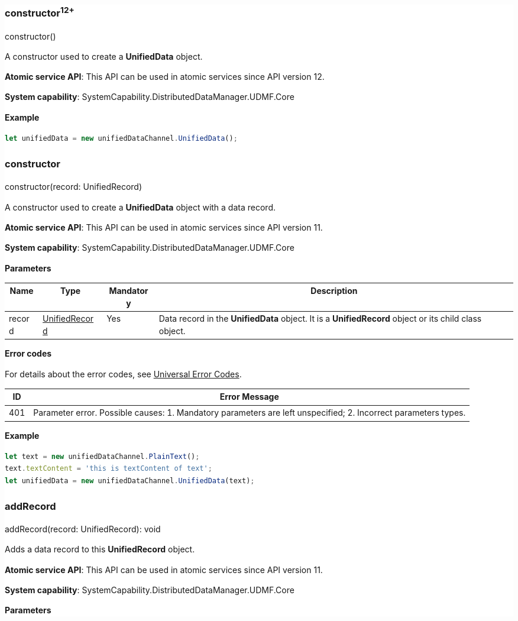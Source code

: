 ### constructor<sup>12+</sup>

constructor()

A constructor used to create a **UnifiedData** object.

**Atomic service API**: This API can be used in atomic services since API version 12.

**System capability**: SystemCapability.DistributedDataManager.UDMF.Core

**Example**

```ts
let unifiedData = new unifiedDataChannel.UnifiedData();
```

### constructor

constructor(record: UnifiedRecord)

A constructor used to create a **UnifiedData** object with a data record.

**Atomic service API**: This API can be used in atomic services since API version 11.

**System capability**: SystemCapability.DistributedDataManager.UDMF.Core

**Parameters**

| Name| Type                           | Mandatory| Description                                     |
| ------ | ------------------------------- | ---- |-----------------------------------------|
| record | [UnifiedRecord](#unifiedrecord) | Yes  | Data record in the **UnifiedData** object. It is a **UnifiedRecord** object or its child class object.|

**Error codes**

For details about the error codes, see [Universal Error Codes](../errorcode-universal.md).

| **ID**| **Error Message**                               |
| ------------ | ------------------------------------------- |
| 401          | Parameter error. Possible causes: 1. Mandatory parameters are left unspecified; 2. Incorrect parameters types.  |

**Example**

```ts
let text = new unifiedDataChannel.PlainText();
text.textContent = 'this is textContent of text';
let unifiedData = new unifiedDataChannel.UnifiedData(text);
```

### addRecord

addRecord(record: UnifiedRecord): void

Adds a data record to this **UnifiedRecord** object.

**Atomic service API**: This API can be used in atomic services since API version 11.

**System capability**: SystemCapability.DistributedDataManager.UDMF.Core

**Parameters**
